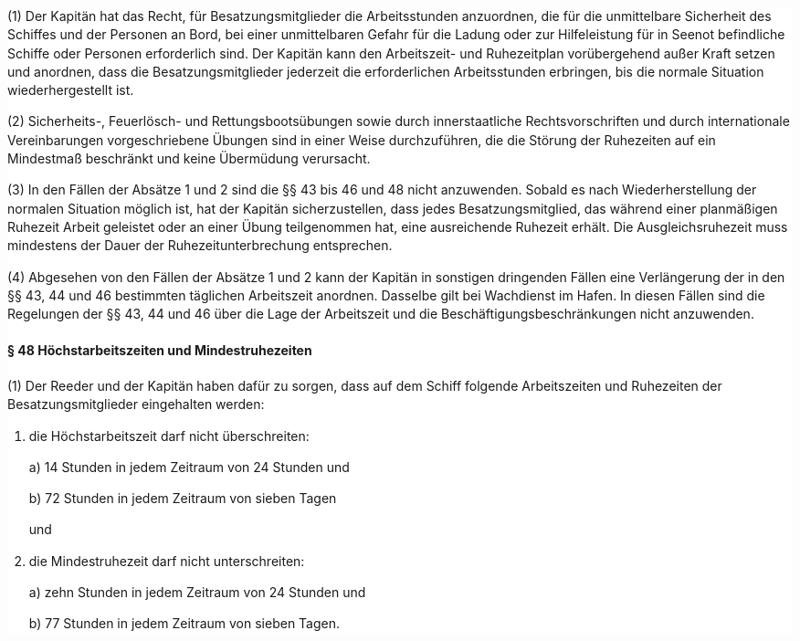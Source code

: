 (1) Der Kapitän hat das Recht, für Besatzungsmitglieder die
Arbeitsstunden anzuordnen, die für die unmittelbare Sicherheit des
Schiffes und der Personen an Bord, bei einer unmittelbaren Gefahr für
die Ladung oder zur Hilfeleistung für in Seenot befindliche Schiffe
oder Personen erforderlich sind. Der Kapitän kann den Arbeitszeit- und
Ruhezeitplan vorübergehend außer Kraft setzen und anordnen, dass die
Besatzungsmitglieder jederzeit die erforderlichen Arbeitsstunden
erbringen, bis die normale Situation wiederhergestellt ist.

(2) Sicherheits-, Feuerlösch- und Rettungsbootsübungen sowie durch
innerstaatliche Rechtsvorschriften und durch internationale
Vereinbarungen vorgeschriebene Übungen sind in einer Weise
durchzuführen, die die Störung der Ruhezeiten auf ein Mindestmaß
beschränkt und keine Übermüdung verursacht.

(3) In den Fällen der Absätze 1 und 2 sind die §§ 43 bis 46 und 48
nicht anzuwenden. Sobald es nach Wiederherstellung der normalen
Situation möglich ist, hat der Kapitän sicherzustellen, dass jedes
Besatzungsmitglied, das während einer planmäßigen Ruhezeit Arbeit
geleistet oder an einer Übung teilgenommen hat, eine ausreichende
Ruhezeit erhält. Die Ausgleichsruhezeit muss mindestens der Dauer der
Ruhezeitunterbrechung entsprechen.

(4) Abgesehen von den Fällen der Absätze 1 und 2 kann der Kapitän in
sonstigen dringenden Fällen eine Verlängerung der in den §§ 43, 44 und
46 bestimmten täglichen Arbeitszeit anordnen. Dasselbe gilt bei
Wachdienst im Hafen. In diesen Fällen sind die Regelungen der §§ 43,
44 und 46 über die Lage der Arbeitszeit und die
Beschäftigungsbeschränkungen nicht anzuwenden.


#### § 48 Höchstarbeitszeiten und Mindestruhezeiten

(1) Der Reeder und der Kapitän haben dafür zu sorgen, dass auf dem
Schiff folgende Arbeitszeiten und Ruhezeiten der Besatzungsmitglieder
eingehalten werden:

1.  die Höchstarbeitszeit darf nicht überschreiten:

    a)  14 Stunden in jedem Zeitraum von 24 Stunden und


    b)  72 Stunden in jedem Zeitraum von sieben Tagen



    und


2.  die Mindestruhezeit darf nicht unterschreiten:

    a)  zehn Stunden in jedem Zeitraum von 24 Stunden und


    b)  77 Stunden in jedem Zeitraum von sieben Tagen.





